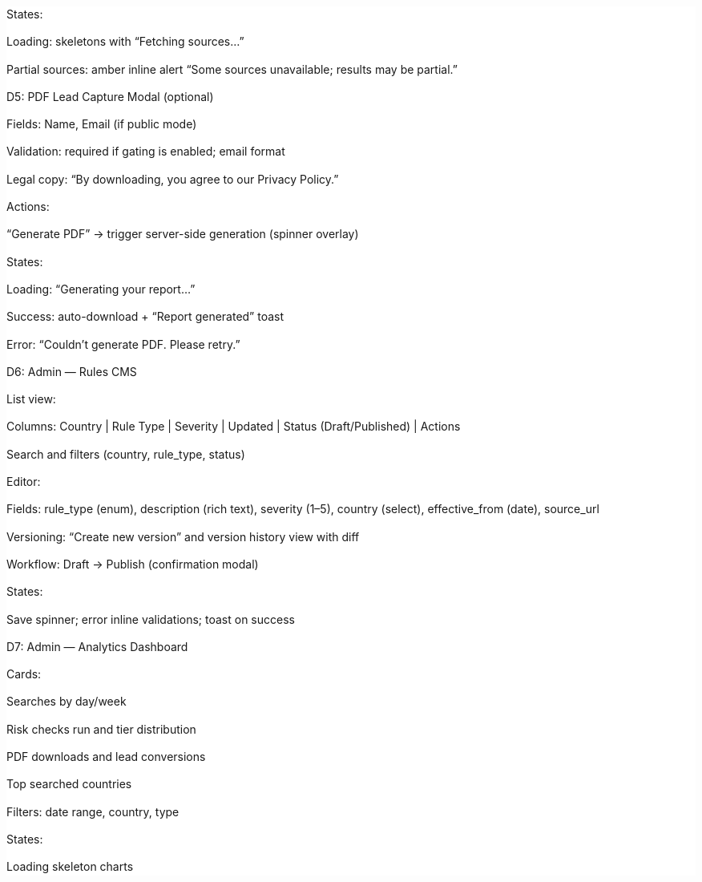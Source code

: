States:

Loading: skeletons with “Fetching sources…”

Partial sources: amber inline alert “Some sources unavailable; results may be partial.”

D5: PDF Lead Capture Modal (optional)

Fields: Name, Email (if public mode)

Validation: required if gating is enabled; email format

Legal copy: “By downloading, you agree to our Privacy Policy.”

Actions:

“Generate PDF” → trigger server-side generation (spinner overlay)

States:

Loading: “Generating your report…”

Success: auto-download + “Report generated” toast

Error: “Couldn’t generate PDF. Please retry.”

D6: Admin — Rules CMS

List view:

Columns: Country | Rule Type | Severity | Updated | Status (Draft/Published) | Actions

Search and filters (country, rule_type, status)

Editor:

Fields: rule_type (enum), description (rich text), severity (1–5), country (select), effective_from (date), source_url

Versioning: “Create new version” and version history view with diff

Workflow: Draft → Publish (confirmation modal)

States:

Save spinner; error inline validations; toast on success

D7: Admin — Analytics Dashboard

Cards:

Searches by day/week

Risk checks run and tier distribution

PDF downloads and lead conversions

Top searched countries

Filters: date range, country, type

States:

Loading skeleton charts
